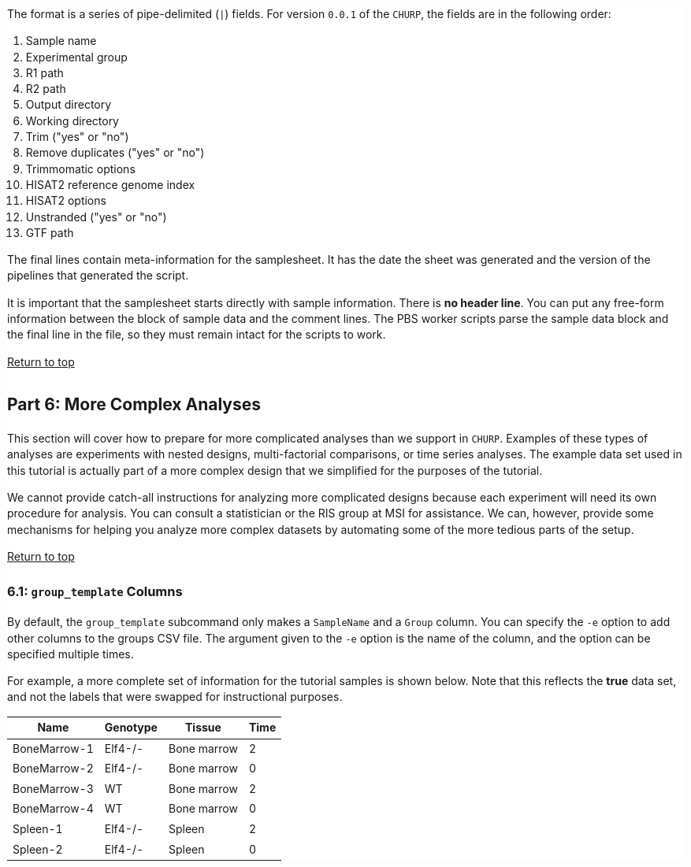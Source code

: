 The format is a series of pipe-delimited (`|`) fields. For version `0.0.1` of
the `CHURP`, the fields are in the following order:

1. Sample name
2. Experimental group
3. R1 path
4. R2 path
5. Output directory
6. Working directory
7. Trim ("yes" or "no")
8. Remove duplicates ("yes" or "no")
9. Trimmomatic options
10. HISAT2 reference genome index
11. HISAT2 options
12. Unstranded ("yes" or "no")
13. GTF path

The final lines contain meta-information for the samplesheet. It has the date
the sheet was generated and the version of the pipelines that generated the
script.

It is important that the samplesheet starts directly with sample information.
There is **no header line**. You can put any free-form information between the
block of sample data and the comment lines. The PBS worker scripts parse the
sample data block and the final line in the file, so they must remain intact
for the scripts to work.

[Return to top](#top)
## <a name="6"></a> Part 6: More Complex Analyses
This section will cover how to prepare for more complicated analyses than we
support in `CHURP`. Examples of these types of analyses are
experiments with nested designs, multi-factorial comparisons, or time series
analyses. The example data set used in this tutorial is actually part of a
more complex design that we simplified for the purposes of the tutorial.

We cannot provide catch-all instructions for analyzing more complicated
designs because each experiment will need its own procedure for analysis. You
can consult a statistician or the RIS group at MSI for assistance. We can,
however, provide some mechanisms for helping you analyze more complex datasets
by automating some of the more tedious parts of the setup.

[Return to top](#top)
### <a name="6.1"></a> 6.1: `group_template` Columns
By default, the `group_template` subcommand only makes a `SampleName` and a
`Group` column. You can specify the `-e` option to add other columns to the
groups CSV file. The argument given to the `-e` option is the name of the
column, and the option can be specified multiple times.

For example, a more complete set of information for the tutorial samples is
shown below. Note that this reflects the **true** data set, and not the labels
that were swapped for instructional purposes.

| Name         | Genotype | Tissue      | Time |
|--------------|----------|-------------|------|
| BoneMarrow-1 | Elf4-/-  | Bone marrow | 2    |
| BoneMarrow-2 | Elf4-/-  | Bone marrow | 0    |
| BoneMarrow-3 | WT       | Bone marrow | 2    |
| BoneMarrow-4 | WT       | Bone marrow | 0    |
| Spleen-1     | Elf4-/-  | Spleen      | 2    |
| Spleen-2     | Elf4-/-  | Spleen      | 0    |